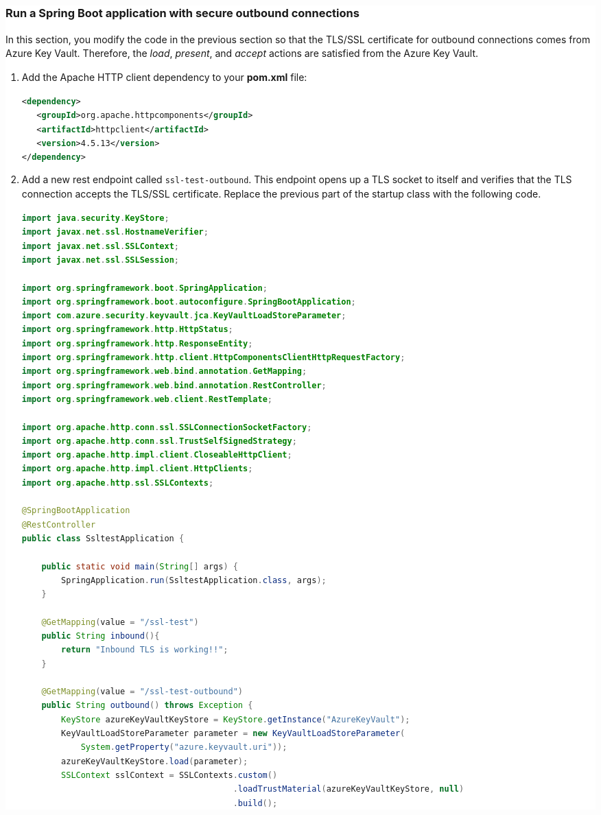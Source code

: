### Run a Spring Boot application with secure outbound connections

In this section, you modify the code in the previous section so that the TLS/SSL certificate for outbound connections comes from Azure Key Vault. Therefore, the *load*, *present*, and *accept* actions are satisfied from the Azure Key Vault.

1. Add the Apache HTTP client dependency to your **pom.xml** file:

   ```xml
   <dependency>
      <groupId>org.apache.httpcomponents</groupId>
      <artifactId>httpclient</artifactId>
      <version>4.5.13</version>
   </dependency>
   ```

1. Add a new rest endpoint called `ssl-test-outbound`. This endpoint opens up a TLS socket to itself and verifies that the TLS connection accepts the TLS/SSL certificate. Replace the previous part of the startup class with the following code.

   ```java
   import java.security.KeyStore;
   import javax.net.ssl.HostnameVerifier;
   import javax.net.ssl.SSLContext;
   import javax.net.ssl.SSLSession;

   import org.springframework.boot.SpringApplication;
   import org.springframework.boot.autoconfigure.SpringBootApplication;
   import com.azure.security.keyvault.jca.KeyVaultLoadStoreParameter;
   import org.springframework.http.HttpStatus;
   import org.springframework.http.ResponseEntity;
   import org.springframework.http.client.HttpComponentsClientHttpRequestFactory;
   import org.springframework.web.bind.annotation.GetMapping;
   import org.springframework.web.bind.annotation.RestController;
   import org.springframework.web.client.RestTemplate;

   import org.apache.http.conn.ssl.SSLConnectionSocketFactory;
   import org.apache.http.conn.ssl.TrustSelfSignedStrategy;
   import org.apache.http.impl.client.CloseableHttpClient;
   import org.apache.http.impl.client.HttpClients;
   import org.apache.http.ssl.SSLContexts;

   @SpringBootApplication
   @RestController
   public class SsltestApplication {

       public static void main(String[] args) {
           SpringApplication.run(SsltestApplication.class, args);
       }

       @GetMapping(value = "/ssl-test")
       public String inbound(){
           return "Inbound TLS is working!!";
       }

       @GetMapping(value = "/ssl-test-outbound")
       public String outbound() throws Exception {
           KeyStore azureKeyVaultKeyStore = KeyStore.getInstance("AzureKeyVault");
           KeyVaultLoadStoreParameter parameter = new KeyVaultLoadStoreParameter(
               System.getProperty("azure.keyvault.uri"));
           azureKeyVaultKeyStore.load(parameter);
           SSLContext sslContext = SSLContexts.custom()
                                              .loadTrustMaterial(azureKeyVaultKeyStore, null)
                                              .build();

   ```